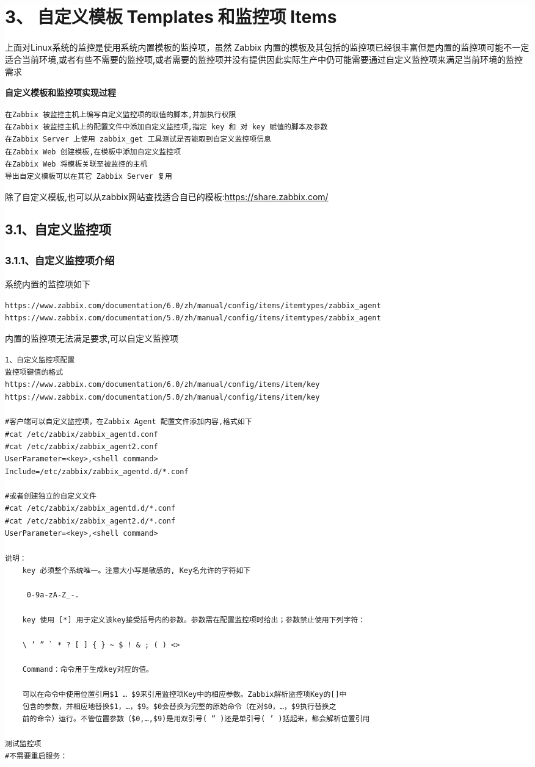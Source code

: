 

# 3、 **自定义模板** **Templates** **和监控项** **Items**

上面对Linux系统的监控是使用系统内置模板的监控项，虽然 Zabbix 内置的模板及其包括的监控项已经很丰富但是内置的监控项可能不一定适合当前环境,或者有些不需要的监控项,或者需要的监控项并没有提供因此实际生产中仍可能需要通过自定义监控项来满足当前环境的监控需求

**自定义模板和监控项实现过程**

```
在Zabbix 被监控主机上编写自定义监控项的取值的脚本,并加执行权限
在Zabbix 被监控主机上的配置文件中添加自定义监控项,指定 key 和 对 key 赋值的脚本及参数
在Zabbix Server 上使用 zabbix_get 工具测试是否能取到自定义监控项信息
在Zabbix Web 创建模板,在模板中添加自定义监控项
在Zabbix Web 将模板关联至被监控的主机
导出自定义模板可以在其它 Zabbix Server 复用
```

除了自定义模板,也可以从zabbix网站查找适合自已的模板:https://share.zabbix.com/

## 3.1、**自定义监控项**

### 3.1.1、自定义监控项介绍

系统内置的监控项如下

```
https://www.zabbix.com/documentation/6.0/zh/manual/config/items/itemtypes/zabbix_agent
https://www.zabbix.com/documentation/5.0/zh/manual/config/items/itemtypes/zabbix_agent
```

内置的监控项无法满足要求,可以自定义监控项

```
1、自定义监控项配置
监控项键值的格式
https://www.zabbix.com/documentation/6.0/zh/manual/config/items/item/key
https://www.zabbix.com/documentation/5.0/zh/manual/config/items/item/key

#客户端可以自定义监控项，在Zabbix Agent 配置文件添加内容,格式如下
#cat /etc/zabbix/zabbix_agentd.conf
#cat /etc/zabbix/zabbix_agent2.conf
UserParameter=<key>,<shell command>
Include=/etc/zabbix/zabbix_agentd.d/*.conf

#或者创建独立的自定义文件
#cat /etc/zabbix/zabbix_agentd.d/*.conf
#cat /etc/zabbix/zabbix_agent2.d/*.conf
UserParameter=<key>,<shell command>

说明：
	key 必须整个系统唯一。注意大小写是敏感的, Key名允许的字符如下
	
	 0-9a-zA-Z_-.
	 
	key 使用 [*] 用于定义该key接受括号内的参数。参数需在配置监控项时给出；参数禁止使用下列字符：
	
	\ ’ ” ` * ? [ ] { } ~ $ ! & ; ( ) <>
	
	Command：命令用于生成key对应的值。
	
	可以在命令中使用位置引用$1 … $9来引用监控项Key中的相应参数。Zabbix解析监控项Key的[]中
	包含的参数，并相应地替换$1，…，$9。$0会替换为完整的原始命令（在对$0，…，$9执行替换之
	前的命令）运行。不管位置参数（$0,…,$9)是用双引号( “ )还是单引号( ’ )括起来，都会解析位置引用

测试监控项
#不需要重启服务：
```